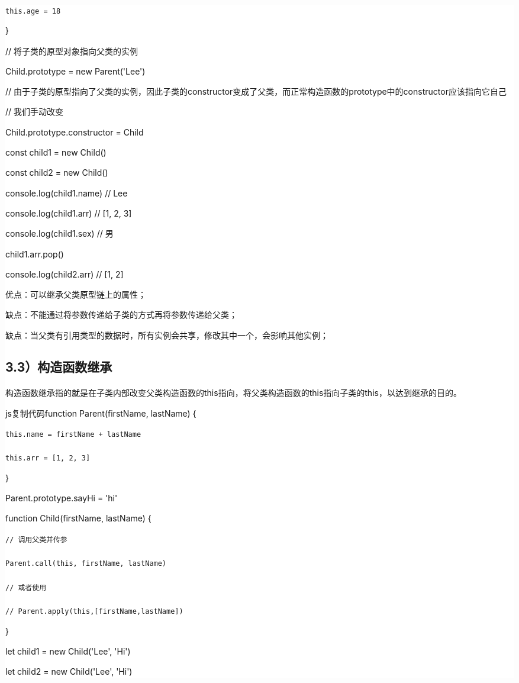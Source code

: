     this.age = 18

}

// 将子类的原型对象指向父类的实例

Child.prototype = new Parent('Lee')

// 由于子类的原型指向了父类的实例，因此子类的constructor变成了父类，而正常构造函数的prototype中的constructor应该指向它自己

// 我们手动改变

Child.prototype.constructor = Child

const child1 = new Child()

const child2 = new Child()

console.log(child1.name) // Lee

console.log(child1.arr) // [1, 2, 3]

console.log(child1.sex) // 男

child1.arr.pop()

console.log(child2.arr) // [1, 2]

优点：可以继承父类原型链上的属性；

缺点：不能通过将参数传递给子类的方式再将参数传递给父类；

缺点：当父类有引用类型的数据时，所有实例会共享，修改其中一个，会影响其他实例；

## 3.3）构造函数继承

构造函数继承指的就是在子类内部改变父类构造函数的this指向，将父类构造函数的this指向子类的this，以达到继承的目的。

js复制代码function Parent(firstName, lastName) {

    this.name = firstName + lastName

    this.arr = [1, 2, 3]

}

Parent.prototype.sayHi = 'hi'

function Child(firstName, lastName) {

    // 调用父类并传参

    Parent.call(this, firstName, lastName)

    // 或者使用

    // Parent.apply(this,[firstName,lastName])

}

let child1 = new Child('Lee', 'Hi')

let child2 = new Child('Lee', 'Hi')
